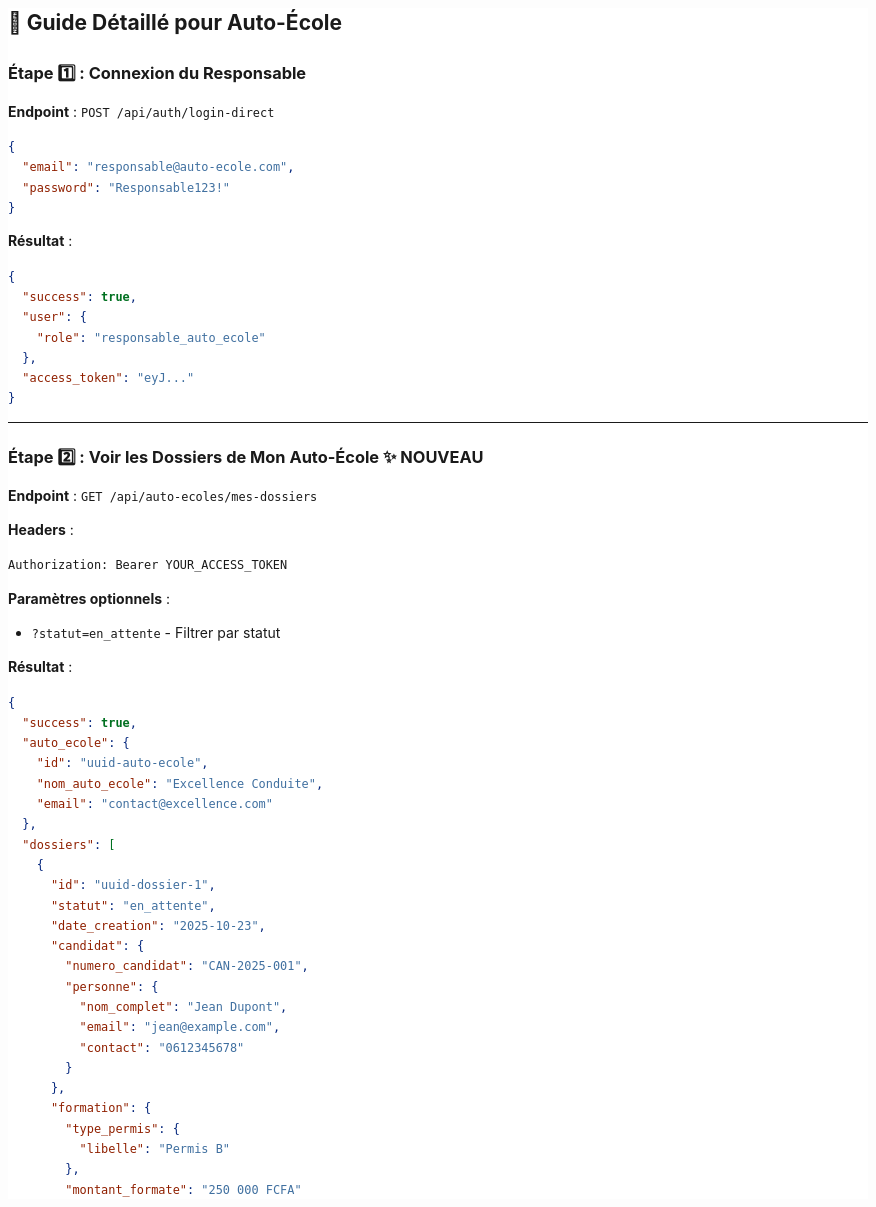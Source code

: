 
## 📖 Guide Détaillé pour Auto-École

### Étape 1️⃣ : Connexion du Responsable

**Endpoint** : `POST /api/auth/login-direct`

```json
{
  "email": "responsable@auto-ecole.com",
  "password": "Responsable123!"
}
```

**Résultat** :
```json
{
  "success": true,
  "user": {
    "role": "responsable_auto_ecole"
  },
  "access_token": "eyJ..."
}
```

---

### Étape 2️⃣ : Voir les Dossiers de Mon Auto-École ✨ NOUVEAU

**Endpoint** : `GET /api/auto-ecoles/mes-dossiers`

**Headers** :
```
Authorization: Bearer YOUR_ACCESS_TOKEN
```

**Paramètres optionnels** :
- `?statut=en_attente` - Filtrer par statut

**Résultat** :
```json
{
  "success": true,
  "auto_ecole": {
    "id": "uuid-auto-ecole",
    "nom_auto_ecole": "Excellence Conduite",
    "email": "contact@excellence.com"
  },
  "dossiers": [
    {
      "id": "uuid-dossier-1",
      "statut": "en_attente",
      "date_creation": "2025-10-23",
      "candidat": {
        "numero_candidat": "CAN-2025-001",
        "personne": {
          "nom_complet": "Jean Dupont",
          "email": "jean@example.com",
          "contact": "0612345678"
        }
      },
      "formation": {
        "type_permis": {
          "libelle": "Permis B"
        },
        "montant_formate": "250 000 FCFA"
```
